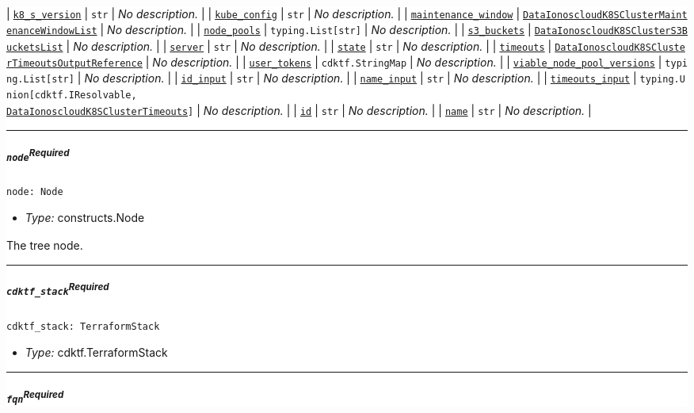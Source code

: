 | <code><a href="#@cdktf/provider-ionoscloud.dataIonoscloudK8SCluster.DataIonoscloudK8SCluster.property.k8SVersion">k8_s_version</a></code> | <code>str</code> | *No description.* |
| <code><a href="#@cdktf/provider-ionoscloud.dataIonoscloudK8SCluster.DataIonoscloudK8SCluster.property.kubeConfig">kube_config</a></code> | <code>str</code> | *No description.* |
| <code><a href="#@cdktf/provider-ionoscloud.dataIonoscloudK8SCluster.DataIonoscloudK8SCluster.property.maintenanceWindow">maintenance_window</a></code> | <code><a href="#@cdktf/provider-ionoscloud.dataIonoscloudK8SCluster.DataIonoscloudK8SClusterMaintenanceWindowList">DataIonoscloudK8SClusterMaintenanceWindowList</a></code> | *No description.* |
| <code><a href="#@cdktf/provider-ionoscloud.dataIonoscloudK8SCluster.DataIonoscloudK8SCluster.property.nodePools">node_pools</a></code> | <code>typing.List[str]</code> | *No description.* |
| <code><a href="#@cdktf/provider-ionoscloud.dataIonoscloudK8SCluster.DataIonoscloudK8SCluster.property.s3Buckets">s3_buckets</a></code> | <code><a href="#@cdktf/provider-ionoscloud.dataIonoscloudK8SCluster.DataIonoscloudK8SClusterS3BucketsList">DataIonoscloudK8SClusterS3BucketsList</a></code> | *No description.* |
| <code><a href="#@cdktf/provider-ionoscloud.dataIonoscloudK8SCluster.DataIonoscloudK8SCluster.property.server">server</a></code> | <code>str</code> | *No description.* |
| <code><a href="#@cdktf/provider-ionoscloud.dataIonoscloudK8SCluster.DataIonoscloudK8SCluster.property.state">state</a></code> | <code>str</code> | *No description.* |
| <code><a href="#@cdktf/provider-ionoscloud.dataIonoscloudK8SCluster.DataIonoscloudK8SCluster.property.timeouts">timeouts</a></code> | <code><a href="#@cdktf/provider-ionoscloud.dataIonoscloudK8SCluster.DataIonoscloudK8SClusterTimeoutsOutputReference">DataIonoscloudK8SClusterTimeoutsOutputReference</a></code> | *No description.* |
| <code><a href="#@cdktf/provider-ionoscloud.dataIonoscloudK8SCluster.DataIonoscloudK8SCluster.property.userTokens">user_tokens</a></code> | <code>cdktf.StringMap</code> | *No description.* |
| <code><a href="#@cdktf/provider-ionoscloud.dataIonoscloudK8SCluster.DataIonoscloudK8SCluster.property.viableNodePoolVersions">viable_node_pool_versions</a></code> | <code>typing.List[str]</code> | *No description.* |
| <code><a href="#@cdktf/provider-ionoscloud.dataIonoscloudK8SCluster.DataIonoscloudK8SCluster.property.idInput">id_input</a></code> | <code>str</code> | *No description.* |
| <code><a href="#@cdktf/provider-ionoscloud.dataIonoscloudK8SCluster.DataIonoscloudK8SCluster.property.nameInput">name_input</a></code> | <code>str</code> | *No description.* |
| <code><a href="#@cdktf/provider-ionoscloud.dataIonoscloudK8SCluster.DataIonoscloudK8SCluster.property.timeoutsInput">timeouts_input</a></code> | <code>typing.Union[cdktf.IResolvable, <a href="#@cdktf/provider-ionoscloud.dataIonoscloudK8SCluster.DataIonoscloudK8SClusterTimeouts">DataIonoscloudK8SClusterTimeouts</a>]</code> | *No description.* |
| <code><a href="#@cdktf/provider-ionoscloud.dataIonoscloudK8SCluster.DataIonoscloudK8SCluster.property.id">id</a></code> | <code>str</code> | *No description.* |
| <code><a href="#@cdktf/provider-ionoscloud.dataIonoscloudK8SCluster.DataIonoscloudK8SCluster.property.name">name</a></code> | <code>str</code> | *No description.* |

---

##### `node`<sup>Required</sup> <a name="node" id="@cdktf/provider-ionoscloud.dataIonoscloudK8SCluster.DataIonoscloudK8SCluster.property.node"></a>

```python
node: Node
```

- *Type:* constructs.Node

The tree node.

---

##### `cdktf_stack`<sup>Required</sup> <a name="cdktf_stack" id="@cdktf/provider-ionoscloud.dataIonoscloudK8SCluster.DataIonoscloudK8SCluster.property.cdktfStack"></a>

```python
cdktf_stack: TerraformStack
```

- *Type:* cdktf.TerraformStack

---

##### `fqn`<sup>Required</sup> <a name="fqn" id="@cdktf/provider-ionoscloud.dataIonoscloudK8SCluster.DataIonoscloudK8SCluster.property.fqn"></a>
